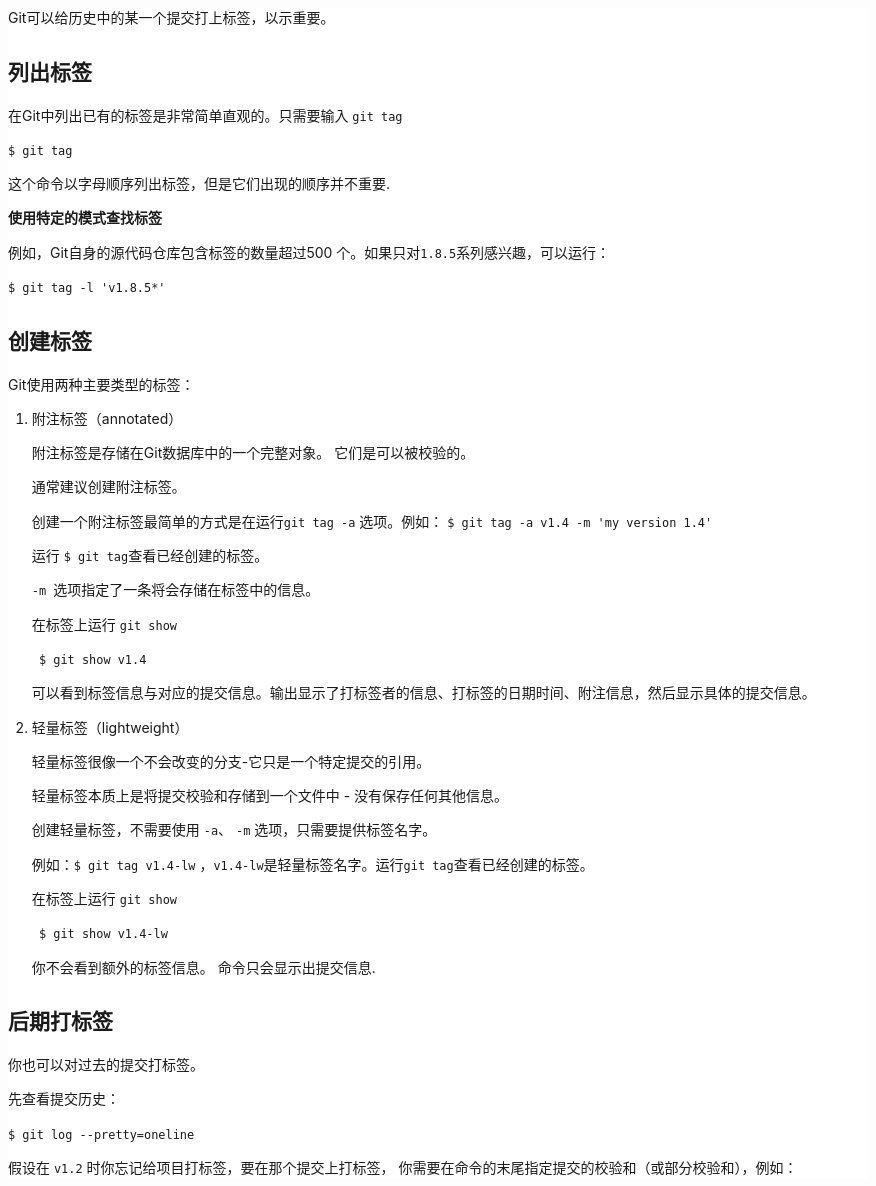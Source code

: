 Git可以给历史中的某一个提交打上标签，以示重要。

## 列出标签
在Git中列出已有的标签是非常简单直观的。只需要输入 `git tag`

    $ git tag

这个命令以字母顺序列出标签，但是它们出现的顺序并不重要.

**使用特定的模式查找标签**

例如，Git自身的源代码仓库包含标签的数量超过500 个。如果只对`1.8.5`系列感兴趣，可以运行：
    
    $ git tag -l 'v1.8.5*'

## 创建标签

Git使用两种主要类型的标签：

1. 附注标签（annotated）

    附注标签是存储在Git数据库中的一个完整对象。 它们是可以被校验的。

    通常建议创建附注标签。

    创建一个附注标签最简单的方式是在运行`git tag -a` 选项。例如： `$ git tag -a v1.4 -m 'my version 1.4'`

    运行 `$ git tag`查看已经创建的标签。

    `-m `选项指定了一条将会存储在标签中的信息。

    在标签上运行 `git show`

        $ git show v1.4

    可以看到标签信息与对应的提交信息。输出显示了打标签者的信息、打标签的日期时间、附注信息，然后显示具体的提交信息。

2. 轻量标签（lightweight）

    轻量标签很像一个不会改变的分支-它只是一个特定提交的引用。
    
    轻量标签本质上是将提交校验和存储到一个文件中 - 没有保存任何其他信息。

    创建轻量标签，不需要使用 `-a`、 `-m` 选项，只需要提供标签名字。

    例如：`$ git tag v1.4-lw` ，`v1.4-lw`是轻量标签名字。运行`git tag`查看已经创建的标签。

    在标签上运行 `git show `

        $ git show v1.4-lw
    你不会看到额外的标签信息。 命令只会显示出提交信息.

## 后期打标签

你也可以对过去的提交打标签。

先查看提交历史：

    $ git log --pretty=oneline

假设在 `v1.2` 时你忘记给项目打标签，要在那个提交上打标签，
你需要在命令的末尾指定提交的校验和（或部分校验和），例如：
